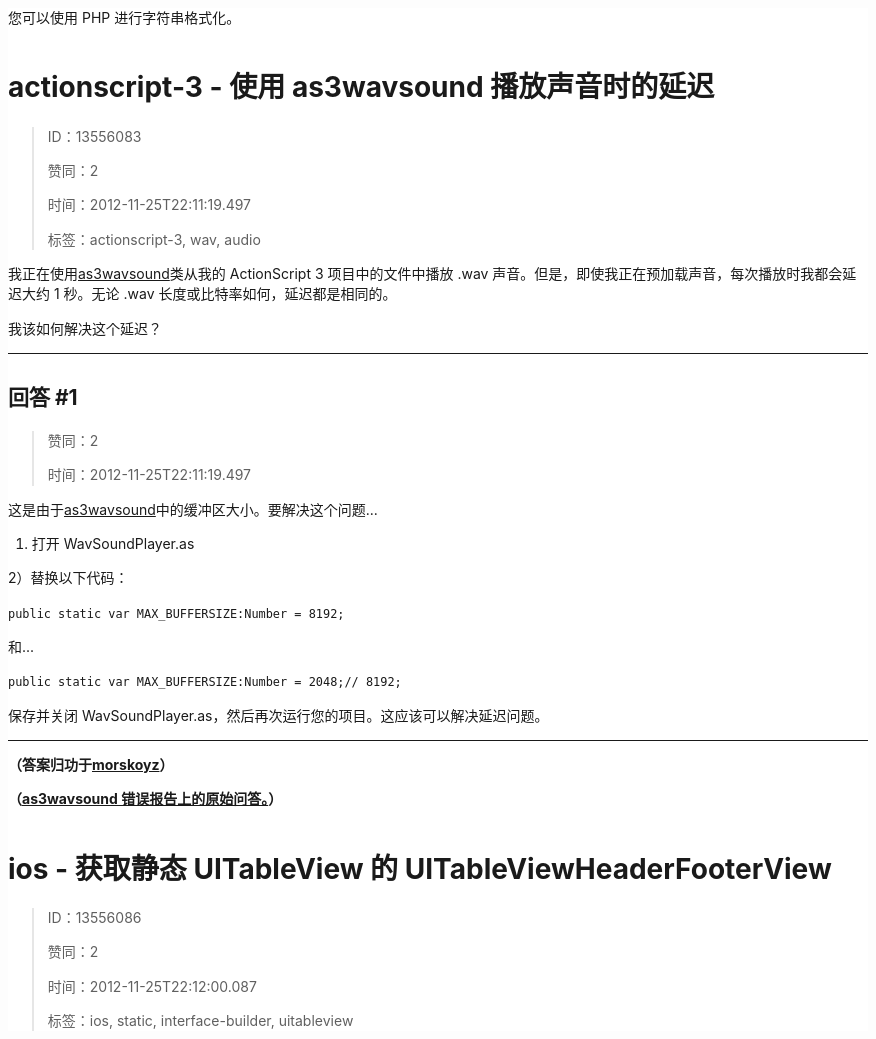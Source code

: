 您可以使用 PHP 进行字符串格式化。

# actionscript-3 - 使用 as3wavsound 播放声音时的延迟

> ID：13556083
> 
> 赞同：2
> 
> 时间：2012-11-25T22:11:19.497
> 
> 标签：actionscript-3, wav, audio

我正在使用[as3wavsound](http://code.google.com/p/as3wavsound/)类从我的 ActionScript 3 项目中的文件中播放 .wav 声音。但是，即使我正在预加载声音，每次播放时我都会延迟大约 1 秒。无论 .wav 长度或比特率如何，延迟都是相同的。

我该如何解决这个延迟？

* * *

## 回答 #1

> 赞同：2
> 
> 时间：2012-11-25T22:11:19.497

这是由于[as3wavsound](http://code.google.com/p/as3wavsound/)中的缓冲区大小。要解决这个问题...

1) 打开 WavSoundPlayer.as

2）替换以下代码：

```
public static var MAX_BUFFERSIZE:Number = 8192; 
```

和...

```
public static var MAX_BUFFERSIZE:Number = 2048;// 8192; 
```

保存并关闭 WavSoundPlayer.as，然后再次运行您的项目。这应该可以解决延迟问题。

* * *

**（答案归功于[morskoyz](http://code.google.com/u/117516888526039724360/)）**

**（[as3wavsound 错误报告上的原始问答。](http://code.google.com/p/as3wavsound/issues/detail?can=2&start=0&num=100&q=&colspec=ID%20Type%20Status%20Priority%20Milestone%20Owner%20Summary&groupby=&sort=&id=17)）**

# ios - 获取静态 UITableView 的 UITableViewHeaderFooterView

> ID：13556086
> 
> 赞同：2
> 
> 时间：2012-11-25T22:12:00.087
> 
> 标签：ios, static, interface-builder, uitableview
